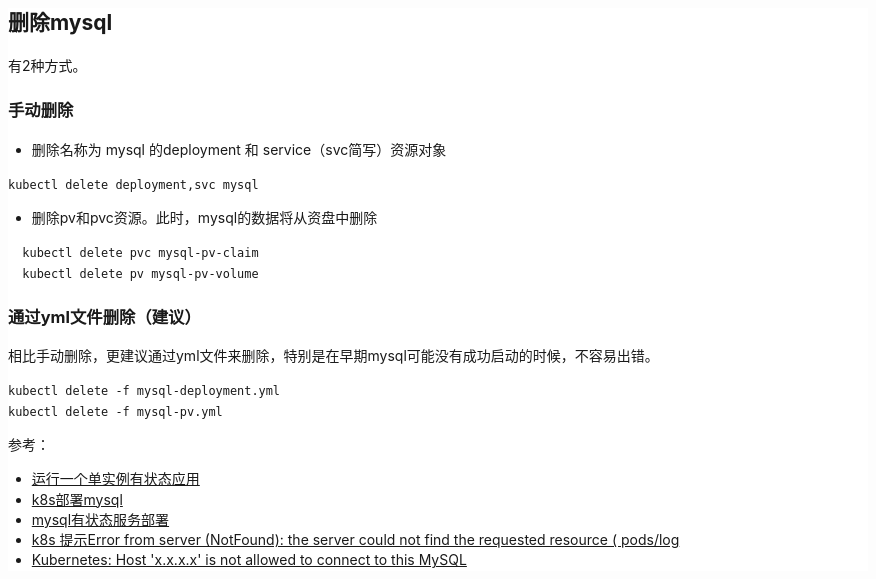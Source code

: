 ## 删除mysql

有2种方式。

### 手动删除

* 删除名称为 mysql 的deployment 和 service（svc简写）资源对象

```shell
kubectl delete deployment,svc mysql
```

* 删除pv和pvc资源。此时，mysql的数据将从资盘中删除

```shell
  kubectl delete pvc mysql-pv-claim
  kubectl delete pv mysql-pv-volume
```

### 通过yml文件删除（建议）

相比手动删除，更建议通过yml文件来删除，特别是在早期mysql可能没有成功启动的时候，不容易出错。

```shell
kubectl delete -f mysql-deployment.yml
kubectl delete -f mysql-pv.yml
```

参考：

* [运行一个单实例有状态应用](https://kubernetes.io/zh-cn/docs/tasks/run-application/run-single-instance-stateful-application/#deploy-mysql)
* [k8s部署mysql](https://blog.csdn.net/qq_33036061/article/details/123501164)
* [mysql有状态服务部署](https://www.ucloud.cn/yun/32606.html)
* [k8s 提示Error from server (NotFound): the server could not find the requested resource ( pods/log](https://blog.csdn.net/u012972390/article/details/112853747)
* [Kubernetes: Host 'x.x.x.x' is not allowed to connect to this MySQL](https://stackoverflow.com/questions/56123011/kubernetes-host-x-x-x-x-is-not-allowed-to-connect-to-this-mysql)
